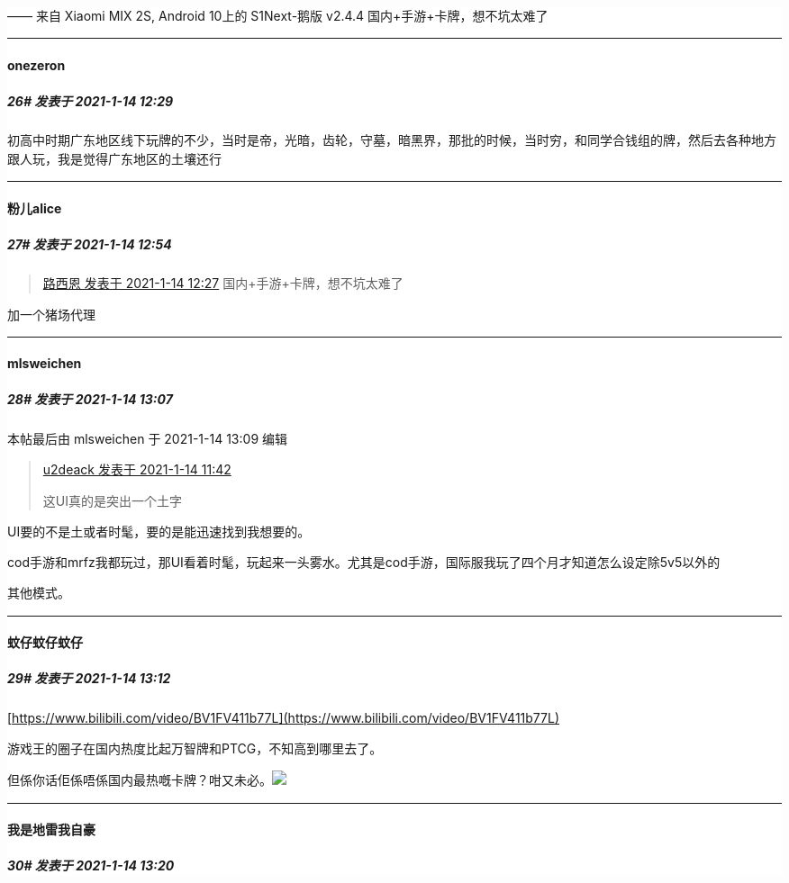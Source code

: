 
—— 来自 Xiaomi MIX 2S, Android 10上的 S1Next-鹅版 v2.4.4</blockquote>
国内+手游+卡牌，想不坑太难了


-----

####  onezeron  
##### 26#       发表于 2021-1-14 12:29


初高中时期广东地区线下玩牌的不少，当时是帝，光暗，齿轮，守墓，暗黑界，那批的时候，当时穷，和同学合钱组的牌，然后去各种地方跟人玩，我是觉得广东地区的土壤还行


-----

####  粉儿alice  
##### 27#       发表于 2021-1-14 12:54


<blockquote><a href="httphttps://bbs.saraba1st.com/2b/forum.php?mod=redirect&amp;goto=findpost&amp;pid=50031658&amp;ptid=1982742" target="_blank">路西恩 发表于 2021-1-14 12:27</a>
国内+手游+卡牌，想不坑太难了</blockquote>
加一个猪场代理


-----

####  mlsweichen  
##### 28#       发表于 2021-1-14 13:07


 本帖最后由 mlsweichen 于 2021-1-14 13:09 编辑 
<blockquote><a href="httphttps://bbs.saraba1st.com/2b/forum.php?mod=redirect&amp;goto=findpost&amp;pid=50031213&amp;ptid=1982742" target="_blank">u2deack 发表于 2021-1-14 11:42</a>

这UI真的是突出一个土字</blockquote>
UI要的不是土或者时髦，要的是能迅速找到我想要的。

cod手游和mrfz我都玩过，那UI看着时髦，玩起来一头雾水。尤其是cod手游，国际服我玩了四个月才知道怎么设定除5v5以外的

其他模式。


-----

####  蚊仔蚊仔蚊仔  
##### 29#       发表于 2021-1-14 13:12


[https://www.bilibili.com/video/BV1FV411b77L](https://www.bilibili.com/video/BV1FV411b77L)

游戏王的圈子在国内热度比起万智牌和PTCG，不知高到哪里去了。

但係你话佢係唔係国内最热嘅卡牌？咁又未必。<img src="https://static.saraba1st.com/image/smiley/face2017/037.png" referrerpolicy="no-referrer">


-----

####  我是地雷我自豪  
##### 30#       发表于 2021-1-14 13:20
